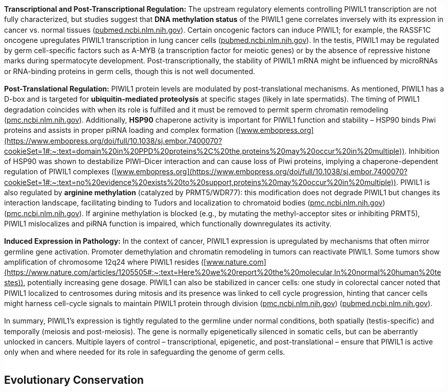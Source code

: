 **Transcriptional and Post-Transcriptional Regulation:** The upstream regulatory elements controlling PIWIL1 transcription are not fully characterized, but studies suggest that **DNA methylation status** of the PIWIL1 gene correlates inversely with its expression in cancer vs. normal tissues ([pubmed.ncbi.nlm.nih.gov](https://pubmed.ncbi.nlm.nih.gov/33227088/#:~:text=Cite%20Display%20options%20,like%20proteins%20interact%20with)). Certain oncogenic factors can induce PIWIL1; for example, the RASSF1C oncogene upregulates PIWIL1 transcription in lung cancer cells ([pubmed.ncbi.nlm.nih.gov](https://pubmed.ncbi.nlm.nih.gov/33227088/#:~:text=Cite%20Display%20options%20,like%20proteins%20interact%20with)). In the testis, PIWIL1 may be regulated by germ cell-specific factors such as A-MYB (a transcription factor for meiotic genes) or by the absence of repressive histone marks during spermatocyte development. Post-transcriptionally, the stability of PIWIL1 mRNA might be influenced by microRNAs or RNA-binding proteins in germ cells, though this is not well documented.  

**Post-Translational Regulation:** PIWIL1 protein levels are modulated by post-translational mechanisms. As mentioned, PIWIL1 has a D-box and is targeted for **ubiquitin-mediated proteolysis** at specific stages (likely in late spermatids). The timing of PIWIL1 degradation coincides with when its role is fulfilled and it must be removed to permit sperm chromatin remodeling ([pmc.ncbi.nlm.nih.gov](https://pmc.ncbi.nlm.nih.gov/articles/PMC5985145/#:~:text=infertility%20remains%20unknown,Mechanistically)). Additionally, **HSP90** chaperone activity is important for PIWIL1 function and stability – HSP90 binds Piwi proteins and assists in proper piRNA loading and complex formation ([www.embopress.org](https://www.embopress.org/doi/full/10.1038/sj.embor.7400070?cookieSet=1#:~:text=domain%20in%20PPD%20proteins%2C%20the,proteins%20may%20occur%20in%20multiple)). Inhibition of HSP90 was shown to destabilize PIWI–Dicer interaction and can cause loss of Piwi proteins, implying a chaperone-dependent regulation of PIWIL1 complexes ([www.embopress.org](https://www.embopress.org/doi/full/10.1038/sj.embor.7400070?cookieSet=1#:~:text=no%20evidence%20exists%20to%20support,proteins%20may%20occur%20in%20multiple)). PIWIL1 is also regulated by **arginine methylation** (catalyzed by PRMT5/WDR77): this modification does not degrade PIWIL1 but changes its interaction landscape, facilitating binding to Tudors and localization to chromatoid bodies ([pmc.ncbi.nlm.nih.gov](https://pmc.ncbi.nlm.nih.gov/articles/PMC2720255/#:~:text=protein%20partners,These%20modifications%20are)) ([pmc.ncbi.nlm.nih.gov](https://pmc.ncbi.nlm.nih.gov/articles/PMC2720255/#:~:text=these%20proteins%20%28Fig,that%20are%20essential%20for%20Tudor)). If arginine methylation is blocked (e.g., by mutating the methyl-acceptor sites or inhibiting PRMT5), PIWIL1 mislocalizes and piRNA function is impaired, which functionally downregulates its activity.  

**Induced Expression in Pathology:** In the context of cancer, PIWIL1 expression is upregulated by mechanisms that often mirror germline gene activation. Promoter demethylation and chromatin remodeling in tumors can reactivate PIWIL1. Some tumors show amplification of chromosome 12q24 where PIWIL1 resides ([www.nature.com](https://www.nature.com/articles/1205505#:~:text=Here%20we%20report%20the%20molecular,In%20normal%20human%20testes)), potentially increasing gene dosage. PIWIL1 can also be stabilized in cancer cells: one study in colorectal cancer noted that PIWIL1 localized to centrosomes during mitosis and its presence was linked to cell cycle progression, hinting that cancer cells might harness cell-cycle signals to maintain PIWIL1 protein through division ([pmc.ncbi.nlm.nih.gov](https://pmc.ncbi.nlm.nih.gov/articles/PMC11471757/#:~:text=PIWIL1%20is%20recruited%20to%20centrosomes,1A%20and%20B%20to)) ([pubmed.ncbi.nlm.nih.gov](https://pubmed.ncbi.nlm.nih.gov/31694219/#:~:text=Figure%203%20Characterization%20of%20PIWIL1,COLO%20205%20and%20from%20HCT)). 

In summary, PIWIL1’s expression is tightly regulated to the germline under normal conditions, both spatially (testis-specific) and temporally (meiosis and post-meiosis). The gene is normally epigenetically silenced in somatic cells, but can be aberrantly unlocked in cancers. Multiple layers of control – transcriptional, epigenetic, and post-translational – ensure that PIWIL1 is active only when and where needed for its role in safeguarding the genome of germ cells.

## Evolutionary Conservation  